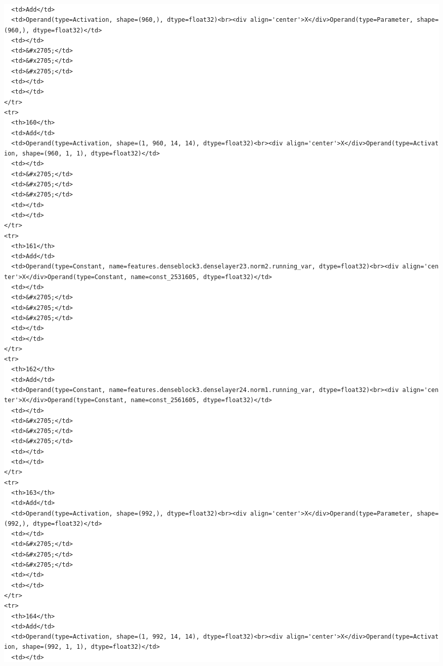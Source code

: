       <td>Add</td>
      <td>Operand(type=Activation, shape=(960,), dtype=float32)<br><div align='center'>X</div>Operand(type=Parameter, shape=(960,), dtype=float32)</td>
      <td></td>
      <td>&#x2705;</td>
      <td>&#x2705;</td>
      <td>&#x2705;</td>
      <td></td>
      <td></td>
    </tr>
    <tr>
      <th>160</th>
      <td>Add</td>
      <td>Operand(type=Activation, shape=(1, 960, 14, 14), dtype=float32)<br><div align='center'>X</div>Operand(type=Activation, shape=(960, 1, 1), dtype=float32)</td>
      <td></td>
      <td>&#x2705;</td>
      <td>&#x2705;</td>
      <td>&#x2705;</td>
      <td></td>
      <td></td>
    </tr>
    <tr>
      <th>161</th>
      <td>Add</td>
      <td>Operand(type=Constant, name=features.denseblock3.denselayer23.norm2.running_var, dtype=float32)<br><div align='center'>X</div>Operand(type=Constant, name=const_2531605, dtype=float32)</td>
      <td></td>
      <td>&#x2705;</td>
      <td>&#x2705;</td>
      <td>&#x2705;</td>
      <td></td>
      <td></td>
    </tr>
    <tr>
      <th>162</th>
      <td>Add</td>
      <td>Operand(type=Constant, name=features.denseblock3.denselayer24.norm1.running_var, dtype=float32)<br><div align='center'>X</div>Operand(type=Constant, name=const_2561605, dtype=float32)</td>
      <td></td>
      <td>&#x2705;</td>
      <td>&#x2705;</td>
      <td>&#x2705;</td>
      <td></td>
      <td></td>
    </tr>
    <tr>
      <th>163</th>
      <td>Add</td>
      <td>Operand(type=Activation, shape=(992,), dtype=float32)<br><div align='center'>X</div>Operand(type=Parameter, shape=(992,), dtype=float32)</td>
      <td></td>
      <td>&#x2705;</td>
      <td>&#x2705;</td>
      <td>&#x2705;</td>
      <td></td>
      <td></td>
    </tr>
    <tr>
      <th>164</th>
      <td>Add</td>
      <td>Operand(type=Activation, shape=(1, 992, 14, 14), dtype=float32)<br><div align='center'>X</div>Operand(type=Activation, shape=(992, 1, 1), dtype=float32)</td>
      <td></td>